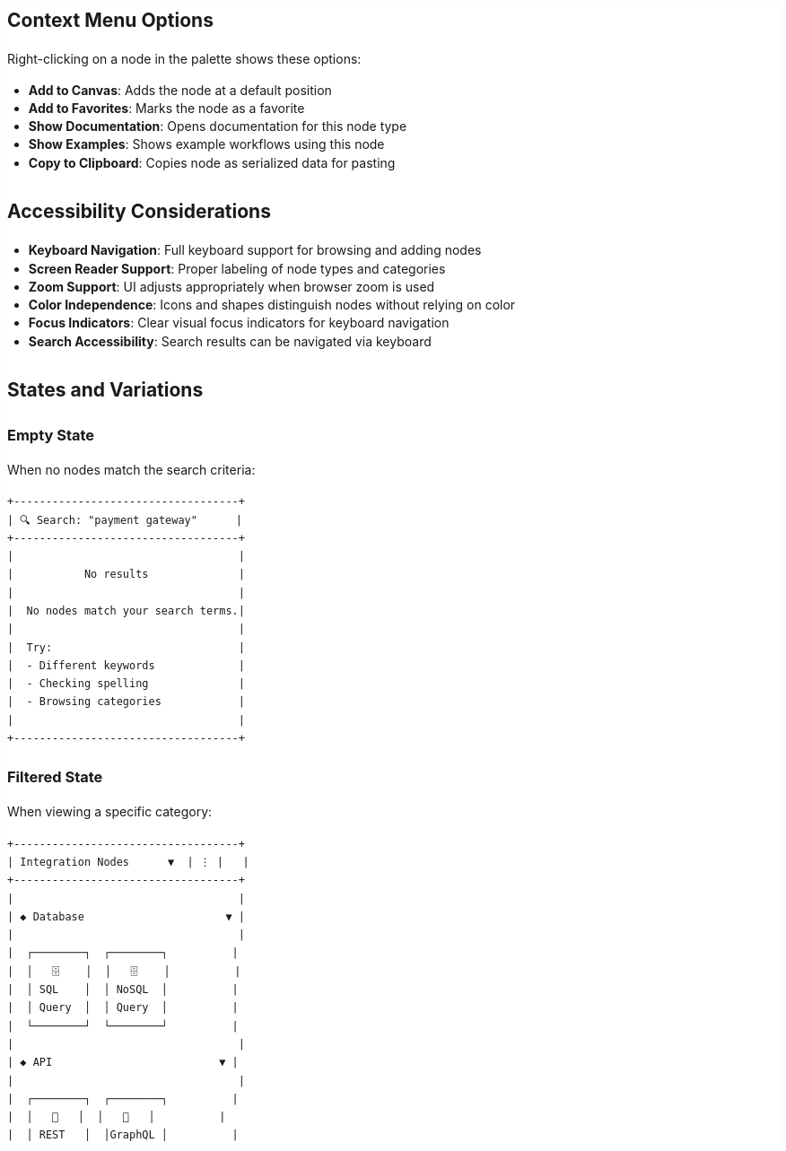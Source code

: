 ## Context Menu Options

Right-clicking on a node in the palette shows these options:

* **Add to Canvas**: Adds the node at a default position
* **Add to Favorites**: Marks the node as a favorite
* **Show Documentation**: Opens documentation for this node type
* **Show Examples**: Shows example workflows using this node
* **Copy to Clipboard**: Copies node as serialized data for pasting

## Accessibility Considerations

* **Keyboard Navigation**: Full keyboard support for browsing and adding nodes
* **Screen Reader Support**: Proper labeling of node types and categories
* **Zoom Support**: UI adjusts appropriately when browser zoom is used
* **Color Independence**: Icons and shapes distinguish nodes without relying on color
* **Focus Indicators**: Clear visual focus indicators for keyboard navigation
* **Search Accessibility**: Search results can be navigated via keyboard

## States and Variations

### Empty State

When no nodes match the search criteria:

```
+-----------------------------------+
| 🔍 Search: "payment gateway"      |
+-----------------------------------+
|                                   |
|           No results              |
|                                   |
|  No nodes match your search terms.|
|                                   |
|  Try:                             |
|  - Different keywords             |
|  - Checking spelling              |
|  - Browsing categories            |
|                                   |
+-----------------------------------+
```

### Filtered State

When viewing a specific category:

```
+-----------------------------------+
| Integration Nodes      ▼  | ⋮ |   |
+-----------------------------------+
|                                   |
| ◆ Database                      ▼ |
|                                   |
|  ┌────────┐  ┌────────┐          |
|  │   🗄️    │  │   🗄️    │          |
|  │ SQL    │  │ NoSQL  │          |
|  │ Query  │  │ Query  │          |
|  └────────┘  └────────┘          |
|                                   |
| ◆ API                          ▼ |
|                                   |
|  ┌────────┐  ┌────────┐          |
|  │   🔌   │  │   🔌   │          |
|  │ REST   │  │GraphQL │          |
```